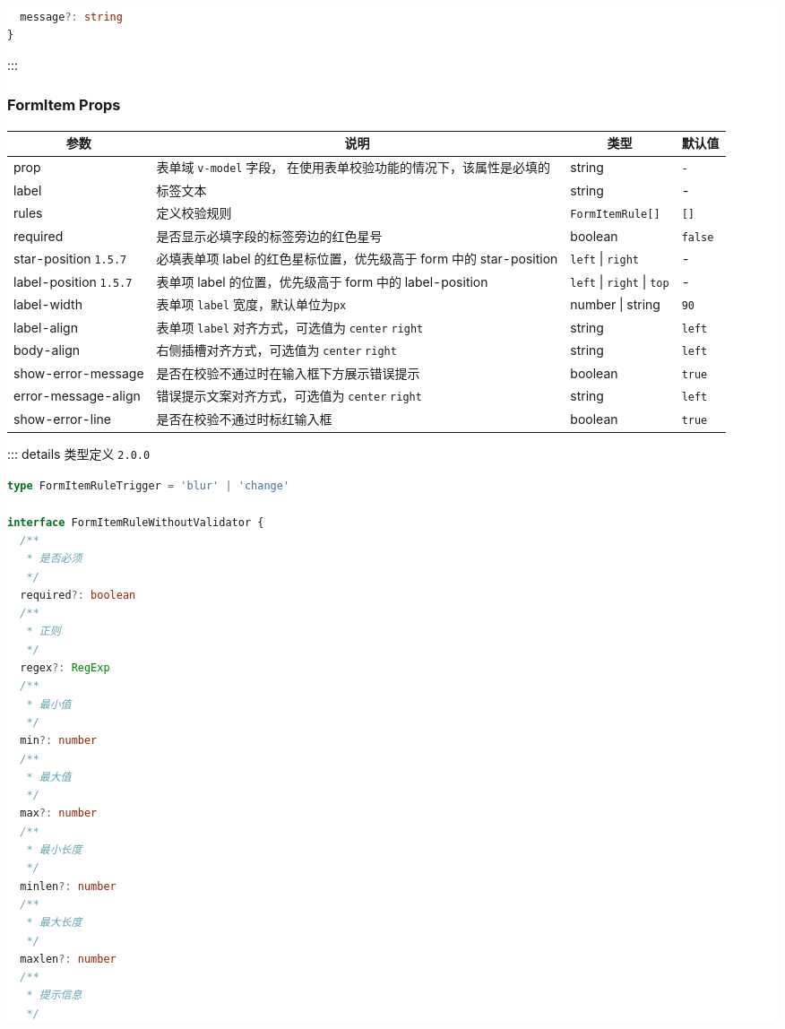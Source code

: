 ```typescript
  message?: string
}
```

:::

### FormItem Props

| 参数                     | 说明                                              | 类型                         | 默认值     |
|------------------------|-------------------------------------------------|----------------------------|---------|
| prop                   | 表单域 `v-model` 字段， 在使用表单校验功能的情况下，该属性是必填的         | string                     | `-`     |
| label                  | 标签文本                                            | string                     | -       |
| rules                  | 定义校验规则                                          | `FormItemRule[]`           | `[]`    |
| required               | 是否显示必填字段的标签旁边的红色星号                              | boolean                    | `false` |
| star-position `1.5.7`  | 必填表单项 label 的红色星标位置，优先级高于 form 中的 star-position | `left` \| `right`          | -       |
| label-position `1.5.7` | 表单项 label 的位置，优先级高于 form 中的 label-position      | `left` \| `right` \| `top` | -       |
| label-width            | 表单项 `label` 宽度，默认单位为`px`                        | number \| string           | `90`    |
| label-align            | 表单项 `label` 对齐方式，可选值为 `center` `right`          | string                     | `left`  |
| body-align             | 右侧插槽对齐方式，可选值为 `center` `right`                  | string                     | `left`  |
| show-error-message     | 是否在校验不通过时在输入框下方展示错误提示                           | boolean                    | `true`  |
| error-message-align    | 错误提示文案对齐方式，可选值为 `center` `right`                | string                     | `left`  |
| show-error-line        | 是否在校验不通过时标红输入框                                  | boolean                    | `true`  |

::: details 类型定义 `2.0.0`

```typescript
type FormItemRuleTrigger = 'blur' | 'change'

interface FormItemRuleWithoutValidator {
  /**
   * 是否必须
   */
  required?: boolean
  /**
   * 正则
   */
  regex?: RegExp
  /**
   * 最小值
   */
  min?: number
  /**
   * 最大值
   */
  max?: number
  /**
   * 最小长度
   */
  minlen?: number
  /**
   * 最大长度
   */
  maxlen?: number
  /**
   * 提示信息
   */
```